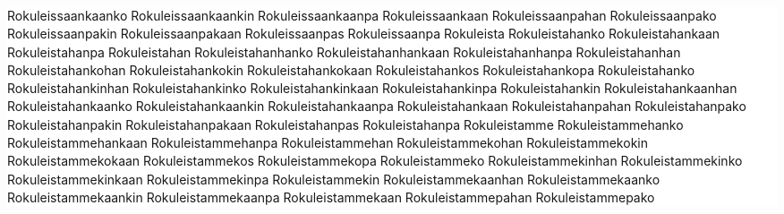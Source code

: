 Rokuleissaankaanko
Rokuleissaankaankin
Rokuleissaankaanpa
Rokuleissaankaan
Rokuleissaanpahan
Rokuleissaanpako
Rokuleissaanpakin
Rokuleissaanpakaan
Rokuleissaanpas
Rokuleissaanpa
Rokuleista
Rokuleistahanko
Rokuleistahankaan
Rokuleistahanpa
Rokuleistahan
Rokuleistahanhanko
Rokuleistahanhankaan
Rokuleistahanhanpa
Rokuleistahanhan
Rokuleistahankohan
Rokuleistahankokin
Rokuleistahankokaan
Rokuleistahankos
Rokuleistahankopa
Rokuleistahanko
Rokuleistahankinhan
Rokuleistahankinko
Rokuleistahankinkaan
Rokuleistahankinpa
Rokuleistahankin
Rokuleistahankaanhan
Rokuleistahankaanko
Rokuleistahankaankin
Rokuleistahankaanpa
Rokuleistahankaan
Rokuleistahanpahan
Rokuleistahanpako
Rokuleistahanpakin
Rokuleistahanpakaan
Rokuleistahanpas
Rokuleistahanpa
Rokuleistamme
Rokuleistammehanko
Rokuleistammehankaan
Rokuleistammehanpa
Rokuleistammehan
Rokuleistammekohan
Rokuleistammekokin
Rokuleistammekokaan
Rokuleistammekos
Rokuleistammekopa
Rokuleistammeko
Rokuleistammekinhan
Rokuleistammekinko
Rokuleistammekinkaan
Rokuleistammekinpa
Rokuleistammekin
Rokuleistammekaanhan
Rokuleistammekaanko
Rokuleistammekaankin
Rokuleistammekaanpa
Rokuleistammekaan
Rokuleistammepahan
Rokuleistammepako
